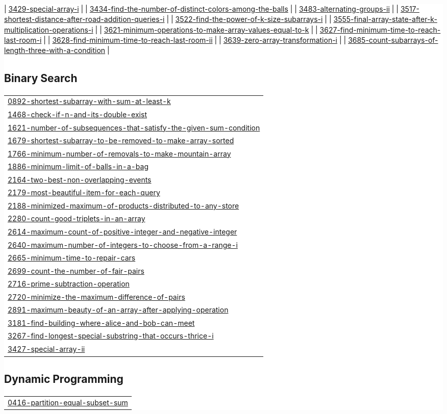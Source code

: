 | [3429-special-array-i](https://github.com/dohoon0122/LeetCode/tree/master/3429-special-array-i) |
| [3434-find-the-number-of-distinct-colors-among-the-balls](https://github.com/dohoon0122/LeetCode/tree/master/3434-find-the-number-of-distinct-colors-among-the-balls) |
| [3483-alternating-groups-ii](https://github.com/dohoon0122/LeetCode/tree/master/3483-alternating-groups-ii) |
| [3517-shortest-distance-after-road-addition-queries-i](https://github.com/dohoon0122/LeetCode/tree/master/3517-shortest-distance-after-road-addition-queries-i) |
| [3522-find-the-power-of-k-size-subarrays-i](https://github.com/dohoon0122/LeetCode/tree/master/3522-find-the-power-of-k-size-subarrays-i) |
| [3555-final-array-state-after-k-multiplication-operations-i](https://github.com/dohoon0122/LeetCode/tree/master/3555-final-array-state-after-k-multiplication-operations-i) |
| [3621-minimum-operations-to-make-array-values-equal-to-k](https://github.com/dohoon0122/LeetCode/tree/master/3621-minimum-operations-to-make-array-values-equal-to-k) |
| [3627-find-minimum-time-to-reach-last-room-i](https://github.com/dohoon0122/LeetCode/tree/master/3627-find-minimum-time-to-reach-last-room-i) |
| [3628-find-minimum-time-to-reach-last-room-ii](https://github.com/dohoon0122/LeetCode/tree/master/3628-find-minimum-time-to-reach-last-room-ii) |
| [3639-zero-array-transformation-i](https://github.com/dohoon0122/LeetCode/tree/master/3639-zero-array-transformation-i) |
| [3685-count-subarrays-of-length-three-with-a-condition](https://github.com/dohoon0122/LeetCode/tree/master/3685-count-subarrays-of-length-three-with-a-condition) |
## Binary Search
|  |
| ------- |
| [0892-shortest-subarray-with-sum-at-least-k](https://github.com/dohoon0122/LeetCode/tree/master/0892-shortest-subarray-with-sum-at-least-k) |
| [1468-check-if-n-and-its-double-exist](https://github.com/dohoon0122/LeetCode/tree/master/1468-check-if-n-and-its-double-exist) |
| [1621-number-of-subsequences-that-satisfy-the-given-sum-condition](https://github.com/dohoon0122/LeetCode/tree/master/1621-number-of-subsequences-that-satisfy-the-given-sum-condition) |
| [1679-shortest-subarray-to-be-removed-to-make-array-sorted](https://github.com/dohoon0122/LeetCode/tree/master/1679-shortest-subarray-to-be-removed-to-make-array-sorted) |
| [1766-minimum-number-of-removals-to-make-mountain-array](https://github.com/dohoon0122/LeetCode/tree/master/1766-minimum-number-of-removals-to-make-mountain-array) |
| [1886-minimum-limit-of-balls-in-a-bag](https://github.com/dohoon0122/LeetCode/tree/master/1886-minimum-limit-of-balls-in-a-bag) |
| [2164-two-best-non-overlapping-events](https://github.com/dohoon0122/LeetCode/tree/master/2164-two-best-non-overlapping-events) |
| [2179-most-beautiful-item-for-each-query](https://github.com/dohoon0122/LeetCode/tree/master/2179-most-beautiful-item-for-each-query) |
| [2188-minimized-maximum-of-products-distributed-to-any-store](https://github.com/dohoon0122/LeetCode/tree/master/2188-minimized-maximum-of-products-distributed-to-any-store) |
| [2280-count-good-triplets-in-an-array](https://github.com/dohoon0122/LeetCode/tree/master/2280-count-good-triplets-in-an-array) |
| [2614-maximum-count-of-positive-integer-and-negative-integer](https://github.com/dohoon0122/LeetCode/tree/master/2614-maximum-count-of-positive-integer-and-negative-integer) |
| [2640-maximum-number-of-integers-to-choose-from-a-range-i](https://github.com/dohoon0122/LeetCode/tree/master/2640-maximum-number-of-integers-to-choose-from-a-range-i) |
| [2665-minimum-time-to-repair-cars](https://github.com/dohoon0122/LeetCode/tree/master/2665-minimum-time-to-repair-cars) |
| [2699-count-the-number-of-fair-pairs](https://github.com/dohoon0122/LeetCode/tree/master/2699-count-the-number-of-fair-pairs) |
| [2716-prime-subtraction-operation](https://github.com/dohoon0122/LeetCode/tree/master/2716-prime-subtraction-operation) |
| [2720-minimize-the-maximum-difference-of-pairs](https://github.com/dohoon0122/LeetCode/tree/master/2720-minimize-the-maximum-difference-of-pairs) |
| [2891-maximum-beauty-of-an-array-after-applying-operation](https://github.com/dohoon0122/LeetCode/tree/master/2891-maximum-beauty-of-an-array-after-applying-operation) |
| [3181-find-building-where-alice-and-bob-can-meet](https://github.com/dohoon0122/LeetCode/tree/master/3181-find-building-where-alice-and-bob-can-meet) |
| [3267-find-longest-special-substring-that-occurs-thrice-i](https://github.com/dohoon0122/LeetCode/tree/master/3267-find-longest-special-substring-that-occurs-thrice-i) |
| [3427-special-array-ii](https://github.com/dohoon0122/LeetCode/tree/master/3427-special-array-ii) |
## Dynamic Programming
|  |
| ------- |
| [0416-partition-equal-subset-sum](https://github.com/dohoon0122/LeetCode/tree/master/0416-partition-equal-subset-sum) |